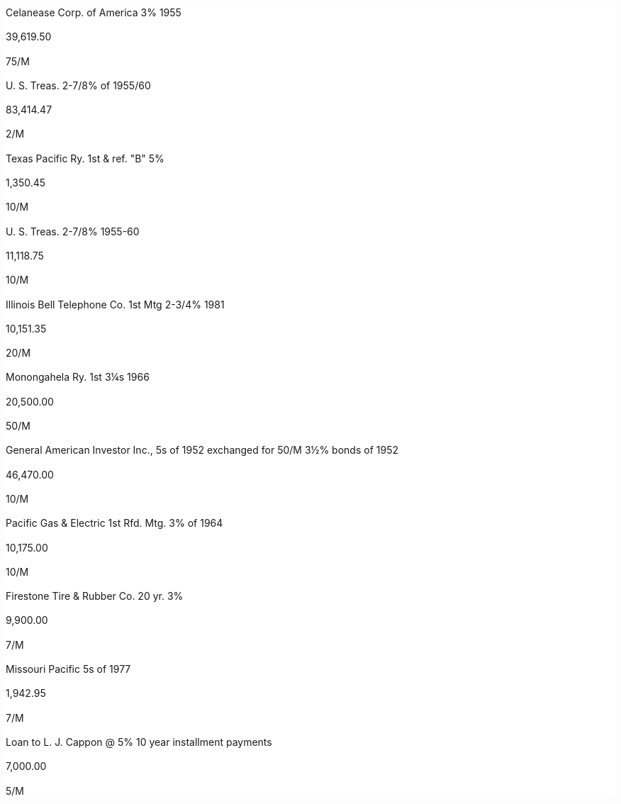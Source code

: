 Celanease Corp. of America 3% 1955

39,619.50

75/M

U. S. Treas. 2-7/8% of 1955/60

83,414.47

2/M

Texas Pacific Ry. 1st & ref. "B" 5%

1,350.45

10/M

U. S. Treas. 2-7/8% 1955-60

11,118.75

10/M

Illinois Bell Telephone Co. 1st Mtg 2-3/4% 1981

10,151.35

20/M

Monongahela Ry. 1st 3¼s 1966

20,500.00

50/M

General American Investor Inc., 5s of 1952 exchanged for 50/M 3½% bonds of 1952

46,470.00

10/M

Pacific Gas & Electric 1st Rfd. Mtg. 3% of 1964

10,175.00

10/M

Firestone Tire & Rubber Co. 20 yr. 3%

9,900.00

7/M

Missouri Pacific 5s of 1977

1,942.95

7/M

Loan to L. J. Cappon @ 5% 10 year installment payments

7,000.00

5/M
